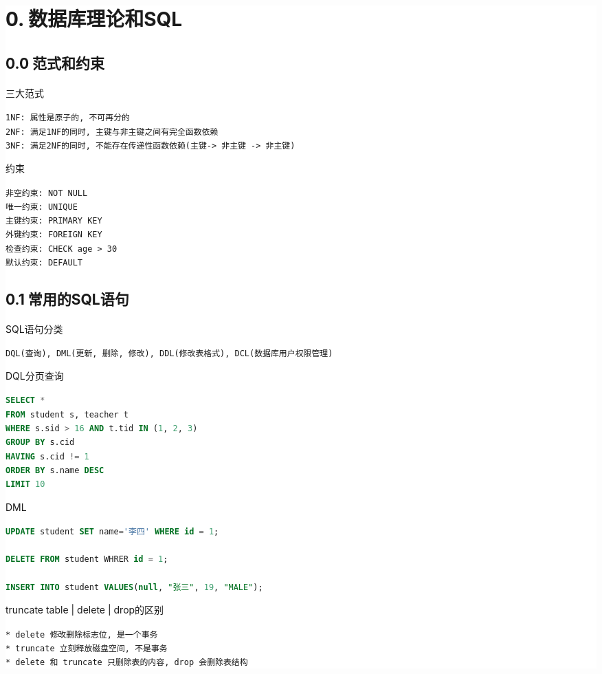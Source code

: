 # 0. 数据库理论和SQL

## 0.0 范式和约束

三大范式

```
1NF: 属性是原子的, 不可再分的
2NF: 满足1NF的同时, 主键与非主键之间有完全函数依赖
3NF: 满足2NF的同时, 不能存在传递性函数依赖(主键-> 非主键 -> 非主键)
```

约束

```
非空约束: NOT NULL
唯一约束: UNIQUE
主键约束: PRIMARY KEY
外键约束: FOREIGN KEY
检查约束: CHECK age > 30
默认约束: DEFAULT
```

## 0.1 常用的SQL语句

SQL语句分类

```
DQL(查询), DML(更新, 删除, 修改), DDL(修改表格式), DCL(数据库用户权限管理)
```

DQL分页查询

```sql
SELECT *
FROM student s, teacher t
WHERE s.sid > 16 AND t.tid IN (1, 2, 3)
GROUP BY s.cid
HAVING s.cid != 1
ORDER BY s.name DESC
LIMIT 10
```

DML

```sql
UPDATE student SET name='李四' WHERE id = 1;

DELETE FROM student WHRER id = 1;

INSERT INTO student VALUES(null, "张三", 19, "MALE");
```

truncate table | delete | drop的区别

```
* delete 修改删除标志位, 是一个事务
* truncate 立刻释放磁盘空间, 不是事务
* delete 和 truncate 只删除表的内容, drop 会删除表结构
```
